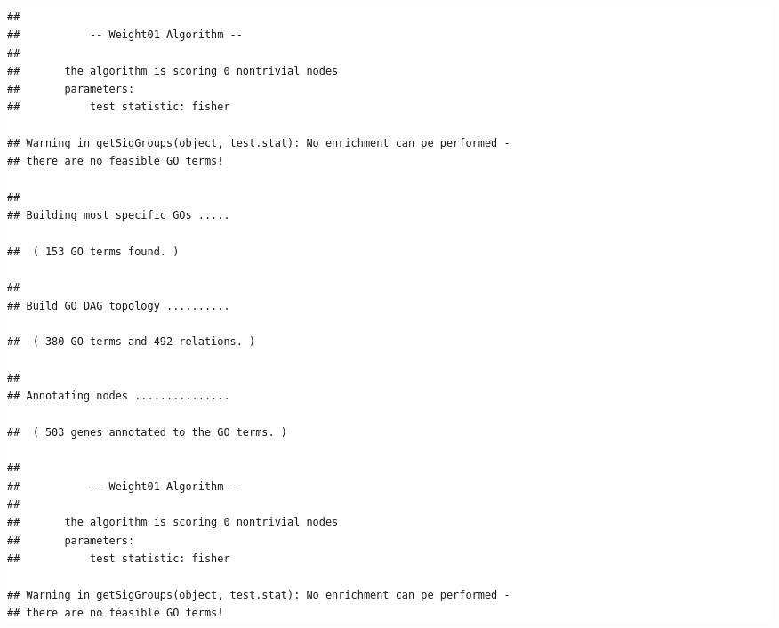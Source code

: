     ## 
    ##           -- Weight01 Algorithm -- 
    ## 
    ##       the algorithm is scoring 0 nontrivial nodes
    ##       parameters: 
    ##           test statistic: fisher

    ## Warning in getSigGroups(object, test.stat): No enrichment can pe performed -
    ## there are no feasible GO terms!

    ## 
    ## Building most specific GOs .....

    ##  ( 153 GO terms found. )

    ## 
    ## Build GO DAG topology ..........

    ##  ( 380 GO terms and 492 relations. )

    ## 
    ## Annotating nodes ...............

    ##  ( 503 genes annotated to the GO terms. )

    ## 
    ##           -- Weight01 Algorithm -- 
    ## 
    ##       the algorithm is scoring 0 nontrivial nodes
    ##       parameters: 
    ##           test statistic: fisher

    ## Warning in getSigGroups(object, test.stat): No enrichment can pe performed -
    ## there are no feasible GO terms!
